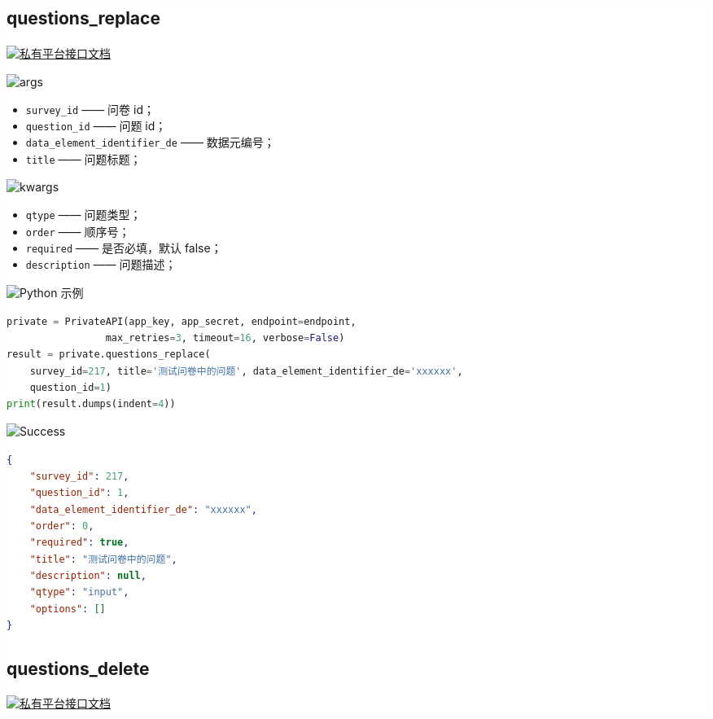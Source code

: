 
## questions_replace

[![私有平台接口文档](https://img.shields.io/badge/私有平台接口文档-lightgrey)](https://api.private.omgut.com/doc/#/survey/questions/replace)

![args](https://img.shields.io/badge/请求参数-args-blue)

* `survey_id` —— 问卷 id；
* `question_id` —— 问题 id；
* `data_element_identifier_de` —— 数据元编号；
* `title` —— 问题标题；

![kwargs](https://img.shields.io/badge/请求参数-kwargs-blue)

* `qtype` —— 问题类型；
* `order` —— 顺序号；
* `required` —— 是否必填，默认 false；
* `description` —— 问题描述；

![Python 示例](https://img.shields.io/badge/示例-Python-lightgrey)

```python
private = PrivateAPI(app_key, app_secret, endpoint=endpoint,
                 max_retries=3, timeout=16, verbose=False)
result = private.questions_replace(
    survey_id=217, title='测试问卷中的问题', data_element_identifier_de='xxxxxx', 
    question_id=1)
print(result.dumps(indent=4))
```


![Success](https://img.shields.io/badge/Output-Success-green)

```json
{
    "survey_id": 217,
    "question_id": 1,
    "data_element_identifier_de": "xxxxxx",
    "order": 0,
    "required": true,
    "title": "测试问卷中的问题",
    "description": null,
    "qtype": "input",
    "options": []
}
```


## questions_delete

[![私有平台接口文档](https://img.shields.io/badge/私有平台接口文档-lightgrey)](https://api.private.omgut.com/doc/#/survey/questions/delete)
